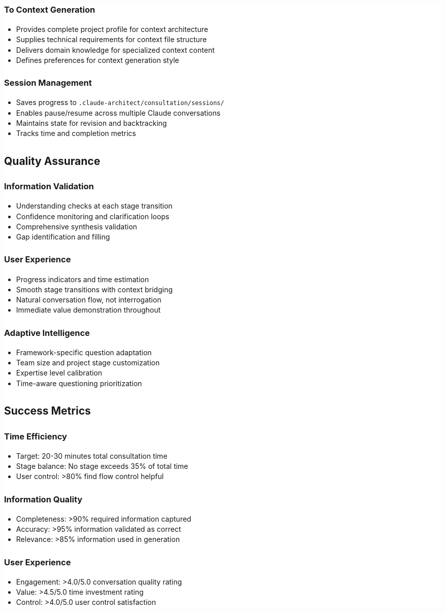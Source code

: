 ### To Context Generation
- Provides complete project profile for context architecture
- Supplies technical requirements for context file structure  
- Delivers domain knowledge for specialized context content
- Defines preferences for context generation style

### Session Management
- Saves progress to `.claude-architect/consultation/sessions/`
- Enables pause/resume across multiple Claude conversations
- Maintains state for revision and backtracking
- Tracks time and completion metrics

## Quality Assurance

### Information Validation
- Understanding checks at each stage transition
- Confidence monitoring and clarification loops
- Comprehensive synthesis validation
- Gap identification and filling

### User Experience
- Progress indicators and time estimation
- Smooth stage transitions with context bridging
- Natural conversation flow, not interrogation
- Immediate value demonstration throughout

### Adaptive Intelligence
- Framework-specific question adaptation
- Team size and project stage customization
- Expertise level calibration
- Time-aware questioning prioritization

## Success Metrics

### Time Efficiency
- Target: 20-30 minutes total consultation time
- Stage balance: No stage exceeds 35% of total time  
- User control: >80% find flow control helpful

### Information Quality
- Completeness: >90% required information captured
- Accuracy: >95% information validated as correct
- Relevance: >85% information used in generation

### User Experience  
- Engagement: >4.0/5.0 conversation quality rating
- Value: >4.5/5.0 time investment rating
- Control: >4.0/5.0 user control satisfaction
